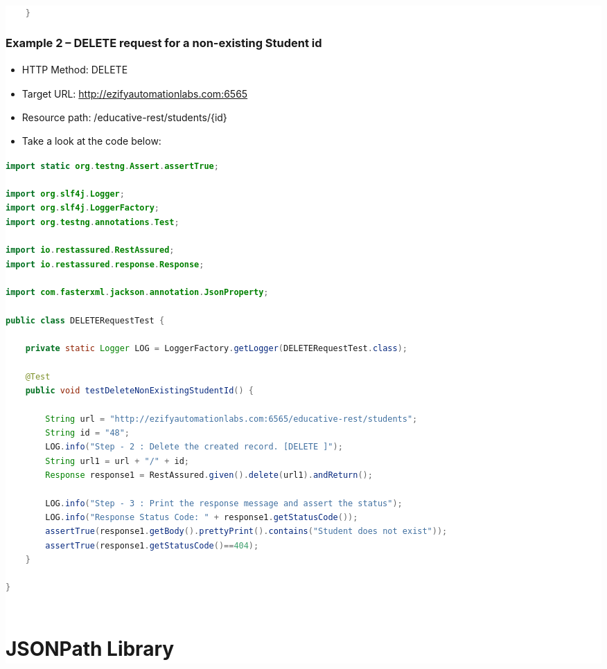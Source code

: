 ```java
	}


```

### Example 2 – DELETE request for a non-existing Student id

* HTTP Method: DELETE

* Target URL: http://ezifyautomationlabs.com:6565

* Resource path: /educative-rest/students/{id}

* Take a look at the code below:

```java
import static org.testng.Assert.assertTrue;

import org.slf4j.Logger;
import org.slf4j.LoggerFactory;
import org.testng.annotations.Test;

import io.restassured.RestAssured;
import io.restassured.response.Response;

import com.fasterxml.jackson.annotation.JsonProperty;

public class DELETERequestTest {

	private static Logger LOG = LoggerFactory.getLogger(DELETERequestTest.class);

	@Test
	public void testDeleteNonExistingStudentId() {

        String url = "http://ezifyautomationlabs.com:6565/educative-rest/students";
        String id = "48";
		LOG.info("Step - 2 : Delete the created record. [DELETE ]");
		String url1 = url + "/" + id;
		Response response1 = RestAssured.given().delete(url1).andReturn();

		LOG.info("Step - 3 : Print the response message and assert the status");
		LOG.info("Response Status Code: " + response1.getStatusCode());
		assertTrue(response1.getBody().prettyPrint().contains("Student does not exist"));
		assertTrue(response1.getStatusCode()==404);
	}

}
	
```

# JSONPath Library
